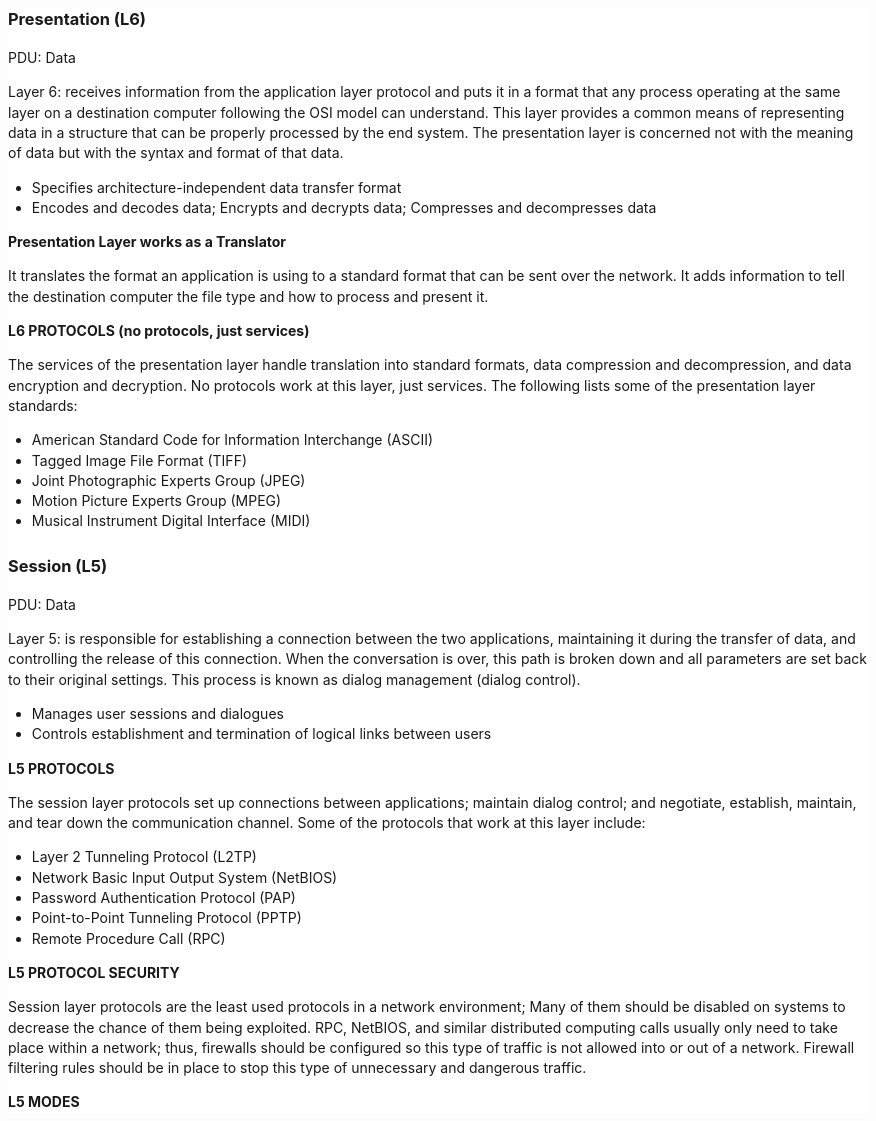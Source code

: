<div class="intro">
    <h3>Presentation (L6)</h3>
</div>
<div class="steps">
    <p>PDU: Data</p>
    <p>Layer 6: receives information from the application layer protocol and puts it in a format that any process operating at the same layer on a destination computer following the OSI model can understand. This layer provides a common means of representing data in a structure that can be properly processed by the end system. The presentation layer is concerned not with the meaning of data but with the syntax and format of that data.</p>
    <ul>
        <li>Specifies architecture-independent data transfer format</li>
        <li>Encodes and decodes data; Encrypts and decrypts data; Compresses and decompresses data</li>
    </ul>
    <p><b>Presentation Layer works as a Translator</b></p>
    <p>It translates the format an application is using to a standard format that can be sent over the network. It adds information to tell the destination computer the file type and how to process and present it.</p>
    <p><b>L6 PROTOCOLS (no protocols, just services)</b></p>
    <p>The services of the presentation layer handle translation into standard formats, data compression and decompression, and data encryption and decryption. No protocols work at this layer, just services. The following lists some of the presentation layer standards:</p>
    <ul>
        <li>American Standard Code for Information Interchange (ASCII)</li>
        <li>Tagged Image File Format (TIFF)</li>
        <li>Joint Photographic Experts Group (JPEG)</li>
        <li>Motion Picture Experts Group (MPEG)</li>
        <li>Musical Instrument Digital Interface (MIDI)</li>
    <ul>
</div>

<div class="intro">
    <h3>Session (L5)</h3>
</div>

<div class="steps">
    <p>PDU: Data</p>
    <p>Layer 5: is responsible for establishing a connection between the two applications, maintaining it during the transfer of data, and controlling the release of this connection. When the conversation is over, this path is broken down and all parameters are set back to their original settings. This process is known as dialog management (dialog control).</p>
    <ul>
        <li>Manages user sessions and dialogues</li>
        <li>Controls establishment and termination of logical links between users</li>
    </ul>
    <p><b>L5 PROTOCOLS</b></p>
    <p>The session layer protocols set up connections between applications; maintain dialog control; and negotiate, establish, maintain, and tear down the communication channel. Some of the protocols that work at this layer include:</p>
    <ul>
        <li>Layer 2 Tunneling Protocol (L2TP)</li>
        <li>Network Basic Input Output System (NetBIOS)</li>
        <li>Password Authentication Protocol (PAP)</li>
        <li>Point-to-Point Tunneling Protocol (PPTP)</li>
        <li>Remote Procedure Call (RPC)</li>
    </ul>
    <p><b>L5 PROTOCOL SECURITY</b></p>
    <p>Session layer protocols are the least used protocols in a network environment; Many of them should be disabled on systems to decrease the chance of them being exploited. RPC, NetBIOS, and similar distributed computing calls usually only need to take place within a network; thus, firewalls should be configured so this type of traffic is not allowed into or out of a network. Firewall filtering rules should be in place to stop this type of unnecessary and dangerous traffic.</p>
    <p><b>L5 MODES</b></p>